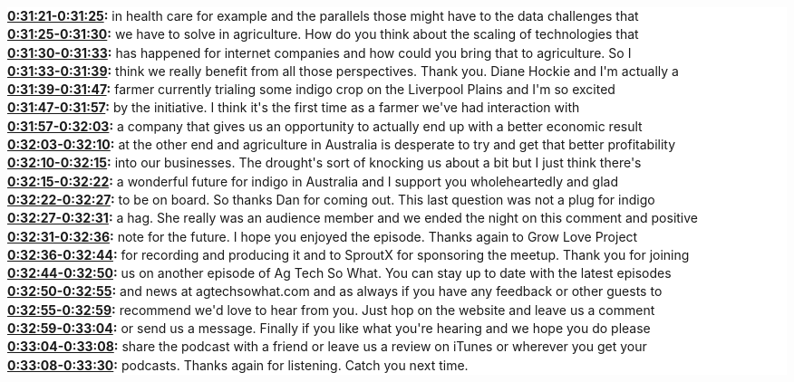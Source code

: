 **[0:31:21-0:31:25](https://player.whooshkaa.com/episode?id=406370#t=0:31:21):**  in health care for example and the parallels those might have to the data challenges that  
**[0:31:25-0:31:30](https://player.whooshkaa.com/episode?id=406370#t=0:31:25):**  we have to solve in agriculture. How do you think about the scaling of technologies that  
**[0:31:30-0:31:33](https://player.whooshkaa.com/episode?id=406370#t=0:31:30):**  has happened for internet companies and how could you bring that to agriculture. So I  
**[0:31:33-0:31:39](https://player.whooshkaa.com/episode?id=406370#t=0:31:33):**  think we really benefit from all those perspectives. Thank you. Diane Hockie and I'm actually a  
**[0:31:39-0:31:47](https://player.whooshkaa.com/episode?id=406370#t=0:31:39):**  farmer currently trialing some indigo crop on the Liverpool Plains and I'm so excited  
**[0:31:47-0:31:57](https://player.whooshkaa.com/episode?id=406370#t=0:31:47):**  by the initiative. I think it's the first time as a farmer we've had interaction with  
**[0:31:57-0:32:03](https://player.whooshkaa.com/episode?id=406370#t=0:31:57):**  a company that gives us an opportunity to actually end up with a better economic result  
**[0:32:03-0:32:10](https://player.whooshkaa.com/episode?id=406370#t=0:32:03):**  at the other end and agriculture in Australia is desperate to try and get that better profitability  
**[0:32:10-0:32:15](https://player.whooshkaa.com/episode?id=406370#t=0:32:10):**  into our businesses. The drought's sort of knocking us about a bit but I just think there's  
**[0:32:15-0:32:22](https://player.whooshkaa.com/episode?id=406370#t=0:32:15):**  a wonderful future for indigo in Australia and I support you wholeheartedly and glad  
**[0:32:22-0:32:27](https://player.whooshkaa.com/episode?id=406370#t=0:32:22):**  to be on board. So thanks Dan for coming out. This last question was not a plug for indigo  
**[0:32:27-0:32:31](https://player.whooshkaa.com/episode?id=406370#t=0:32:27):**  a hag. She really was an audience member and we ended the night on this comment and positive  
**[0:32:31-0:32:36](https://player.whooshkaa.com/episode?id=406370#t=0:32:31):**  note for the future. I hope you enjoyed the episode. Thanks again to Grow Love Project  
**[0:32:36-0:32:44](https://player.whooshkaa.com/episode?id=406370#t=0:32:36):**  for recording and producing it and to SproutX for sponsoring the meetup. Thank you for joining  
**[0:32:44-0:32:50](https://player.whooshkaa.com/episode?id=406370#t=0:32:44):**  us on another episode of Ag Tech So What. You can stay up to date with the latest episodes  
**[0:32:50-0:32:55](https://player.whooshkaa.com/episode?id=406370#t=0:32:50):**  and news at agtechsowhat.com and as always if you have any feedback or other guests to  
**[0:32:55-0:32:59](https://player.whooshkaa.com/episode?id=406370#t=0:32:55):**  recommend we'd love to hear from you. Just hop on the website and leave us a comment  
**[0:32:59-0:33:04](https://player.whooshkaa.com/episode?id=406370#t=0:32:59):**  or send us a message. Finally if you like what you're hearing and we hope you do please  
**[0:33:04-0:33:08](https://player.whooshkaa.com/episode?id=406370#t=0:33:04):**  share the podcast with a friend or leave us a review on iTunes or wherever you get your  
**[0:33:08-0:33:30](https://player.whooshkaa.com/episode?id=406370#t=0:33:08):**  podcasts. Thanks again for listening. Catch you next time.  